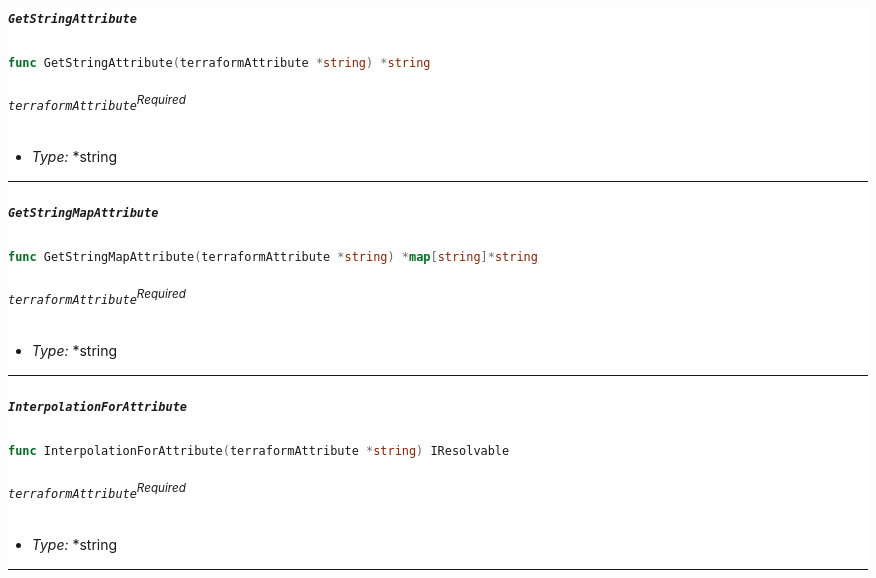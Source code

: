 ##### `GetStringAttribute` <a name="GetStringAttribute" id="@cdktf/provider-datadog.dataDatadogIntegrationAwsAvailableLogsServices.DataDatadogIntegrationAwsAvailableLogsServices.getStringAttribute"></a>

```go
func GetStringAttribute(terraformAttribute *string) *string
```

###### `terraformAttribute`<sup>Required</sup> <a name="terraformAttribute" id="@cdktf/provider-datadog.dataDatadogIntegrationAwsAvailableLogsServices.DataDatadogIntegrationAwsAvailableLogsServices.getStringAttribute.parameter.terraformAttribute"></a>

- *Type:* *string

---

##### `GetStringMapAttribute` <a name="GetStringMapAttribute" id="@cdktf/provider-datadog.dataDatadogIntegrationAwsAvailableLogsServices.DataDatadogIntegrationAwsAvailableLogsServices.getStringMapAttribute"></a>

```go
func GetStringMapAttribute(terraformAttribute *string) *map[string]*string
```

###### `terraformAttribute`<sup>Required</sup> <a name="terraformAttribute" id="@cdktf/provider-datadog.dataDatadogIntegrationAwsAvailableLogsServices.DataDatadogIntegrationAwsAvailableLogsServices.getStringMapAttribute.parameter.terraformAttribute"></a>

- *Type:* *string

---

##### `InterpolationForAttribute` <a name="InterpolationForAttribute" id="@cdktf/provider-datadog.dataDatadogIntegrationAwsAvailableLogsServices.DataDatadogIntegrationAwsAvailableLogsServices.interpolationForAttribute"></a>

```go
func InterpolationForAttribute(terraformAttribute *string) IResolvable
```

###### `terraformAttribute`<sup>Required</sup> <a name="terraformAttribute" id="@cdktf/provider-datadog.dataDatadogIntegrationAwsAvailableLogsServices.DataDatadogIntegrationAwsAvailableLogsServices.interpolationForAttribute.parameter.terraformAttribute"></a>

- *Type:* *string

---
